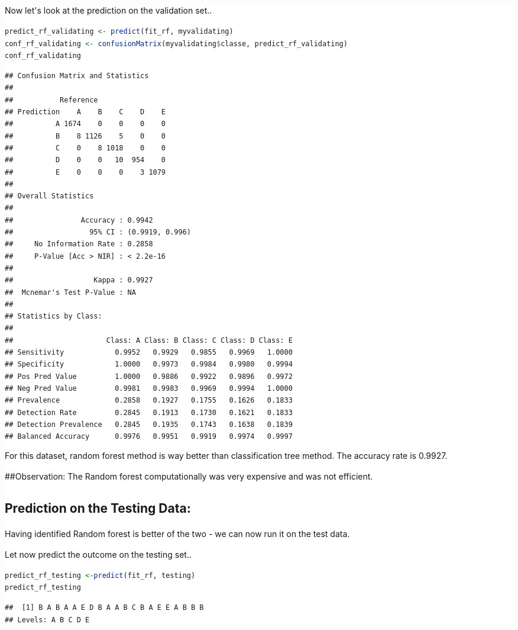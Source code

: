 Now let's look at the prediction on the validation set..


```r
predict_rf_validating <- predict(fit_rf, myvalidating)
conf_rf_validating <- confusionMatrix(myvalidating$classe, predict_rf_validating)
conf_rf_validating
```

```
## Confusion Matrix and Statistics
## 
##           Reference
## Prediction    A    B    C    D    E
##          A 1674    0    0    0    0
##          B    8 1126    5    0    0
##          C    0    8 1018    0    0
##          D    0    0   10  954    0
##          E    0    0    0    3 1079
## 
## Overall Statistics
##                                          
##                Accuracy : 0.9942         
##                  95% CI : (0.9919, 0.996)
##     No Information Rate : 0.2858         
##     P-Value [Acc > NIR] : < 2.2e-16      
##                                          
##                   Kappa : 0.9927         
##  Mcnemar's Test P-Value : NA             
## 
## Statistics by Class:
## 
##                      Class: A Class: B Class: C Class: D Class: E
## Sensitivity            0.9952   0.9929   0.9855   0.9969   1.0000
## Specificity            1.0000   0.9973   0.9984   0.9980   0.9994
## Pos Pred Value         1.0000   0.9886   0.9922   0.9896   0.9972
## Neg Pred Value         0.9981   0.9983   0.9969   0.9994   1.0000
## Prevalence             0.2858   0.1927   0.1755   0.1626   0.1833
## Detection Rate         0.2845   0.1913   0.1730   0.1621   0.1833
## Detection Prevalence   0.2845   0.1935   0.1743   0.1638   0.1839
## Balanced Accuracy      0.9976   0.9951   0.9919   0.9974   0.9997
```
For this dataset, random forest method is way better than classification tree method. The accuracy rate is 0.9927. 

##Observation:
The Random forest computationally was very expensive and was not efficient. 

## Prediction on the Testing Data:

Having identified Random forest is better of the two - we can now run it on the test data. 

Let now predict the outcome on the testing set..


```r
predict_rf_testing <-predict(fit_rf, testing)
predict_rf_testing
```

```
##  [1] B A B A A E D B A A B C B A E E A B B B
## Levels: A B C D E
```


